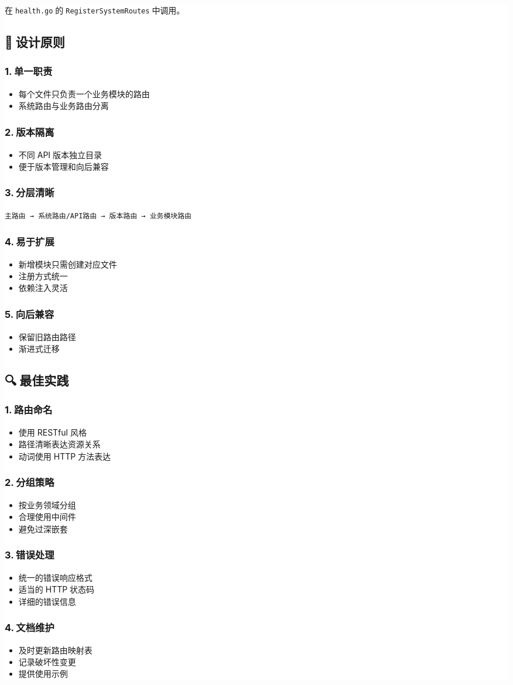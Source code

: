 在 `health.go` 的 `RegisterSystemRoutes` 中调用。

## 🎯 设计原则

### 1. 单一职责
- 每个文件只负责一个业务模块的路由
- 系统路由与业务路由分离

### 2. 版本隔离
- 不同 API 版本独立目录
- 便于版本管理和向后兼容

### 3. 分层清晰
```
主路由 → 系统路由/API路由 → 版本路由 → 业务模块路由
```

### 4. 易于扩展
- 新增模块只需创建对应文件
- 注册方式统一
- 依赖注入灵活

### 5. 向后兼容
- 保留旧路由路径
- 渐进式迁移

## 🔍 最佳实践

### 1. 路由命名
- 使用 RESTful 风格
- 路径清晰表达资源关系
- 动词使用 HTTP 方法表达

### 2. 分组策略
- 按业务领域分组
- 合理使用中间件
- 避免过深嵌套

### 3. 错误处理
- 统一的错误响应格式
- 适当的 HTTP 状态码
- 详细的错误信息

### 4. 文档维护
- 及时更新路由映射表
- 记录破坏性变更
- 提供使用示例
